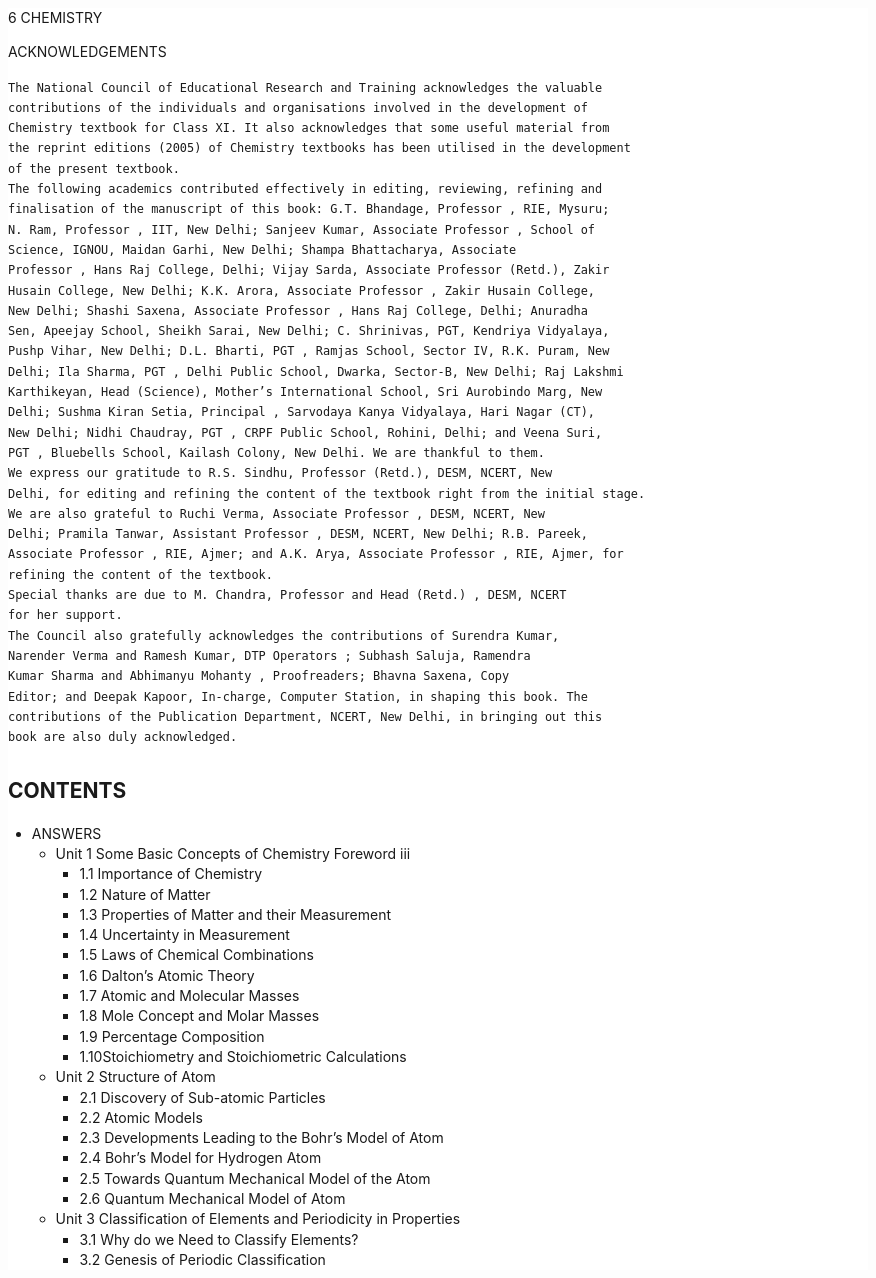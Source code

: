 6 CHEMISTRY

ACKNOWLEDGEMENTS

```
The National Council of Educational Research and Training acknowledges the valuable
contributions of the individuals and organisations involved in the development of
Chemistry textbook for Class XI. It also acknowledges that some useful material from
the reprint editions (2005) of Chemistry textbooks has been utilised in the development
of the present textbook.
The following academics contributed effectively in editing, reviewing, refining and
finalisation of the manuscript of this book: G.T. Bhandage, Professor , RIE, Mysuru;
N. Ram, Professor , IIT, New Delhi; Sanjeev Kumar, Associate Professor , School of
Science, IGNOU, Maidan Garhi, New Delhi; Shampa Bhattacharya, Associate
Professor , Hans Raj College, Delhi; Vijay Sarda, Associate Professor (Retd.), Zakir
Husain College, New Delhi; K.K. Arora, Associate Professor , Zakir Husain College,
New Delhi; Shashi Saxena, Associate Professor , Hans Raj College, Delhi; Anuradha
Sen, Apeejay School, Sheikh Sarai, New Delhi; C. Shrinivas, PGT, Kendriya Vidyalaya,
Pushp Vihar, New Delhi; D.L. Bharti, PGT , Ramjas School, Sector IV, R.K. Puram, New
Delhi; Ila Sharma, PGT , Delhi Public School, Dwarka, Sector-B, New Delhi; Raj Lakshmi
Karthikeyan, Head (Science), Mother’s International School, Sri Aurobindo Marg, New
Delhi; Sushma Kiran Setia, Principal , Sarvodaya Kanya Vidyalaya, Hari Nagar (CT),
New Delhi; Nidhi Chaudray, PGT , CRPF Public School, Rohini, Delhi; and Veena Suri,
PGT , Bluebells School, Kailash Colony, New Delhi. We are thankful to them.
We express our gratitude to R.S. Sindhu, Professor (Retd.), DESM, NCERT, New
Delhi, for editing and refining the content of the textbook right from the initial stage.
We are also grateful to Ruchi Verma, Associate Professor , DESM, NCERT, New
Delhi; Pramila Tanwar, Assistant Professor , DESM, NCERT, New Delhi; R.B. Pareek,
Associate Professor , RIE, Ajmer; and A.K. Arya, Associate Professor , RIE, Ajmer, for
refining the content of the textbook.
Special thanks are due to M. Chandra, Professor and Head (Retd.) , DESM, NCERT
for her support.
The Council also gratefully acknowledges the contributions of Surendra Kumar,
Narender Verma and Ramesh Kumar, DTP Operators ; Subhash Saluja, Ramendra
Kumar Sharma and Abhimanyu Mohanty , Proofreaders; Bhavna Saxena, Copy
Editor; and Deepak Kapoor, In-charge, Computer Station, in shaping this book. The
contributions of the Publication Department, NCERT, New Delhi, in bringing out this
book are also duly acknowledged.
```

## CONTENTS



- ANSWERS
   - Unit 1 Some Basic Concepts of Chemistry Foreword iii
      - 1.1 Importance of Chemistry
      - 1.2 Nature of Matter
      - 1.3 Properties of Matter and their Measurement
      - 1.4 Uncertainty in Measurement
      - 1.5 Laws of Chemical Combinations
      - 1.6 Dalton’s Atomic Theory
      - 1.7 Atomic and Molecular Masses
      - 1.8 Mole Concept and Molar Masses
      - 1.9 Percentage Composition
      - 1.10Stoichiometry and Stoichiometric Calculations
   - Unit 2 Structure of Atom
      - 2.1 Discovery of Sub-atomic Particles
      - 2.2 Atomic Models
      - 2.3 Developments Leading to the Bohr’s Model of Atom
      - 2.4 Bohr’s Model for Hydrogen Atom
      - 2.5 Towards Quantum Mechanical Model of the Atom
      - 2.6 Quantum Mechanical Model of Atom
   - Unit 3 Classification of Elements and Periodicity in Properties
      - 3.1 Why do we Need to Classify Elements?
      - 3.2 Genesis of Periodic Classification
